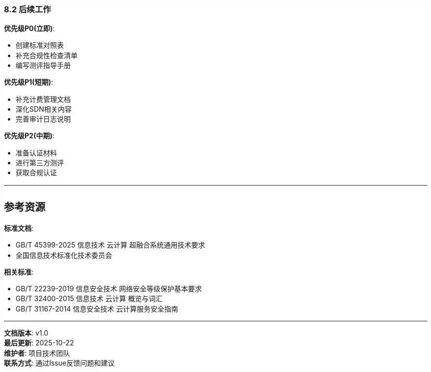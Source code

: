 ### 8.2 后续工作

**优先级P0(立即)**:

- 创建标准对照表
- 补充合规性检查清单
- 编写测评指导手册

**优先级P1(短期)**:

- 补充计费管理文档
- 深化SDN相关内容
- 完善审计日志说明

**优先级P2(中期)**:

- 准备认证材料
- 进行第三方测评
- 获取合规认证

---

## 参考资源

**标准文档**:

- GB/T 45399-2025 信息技术 云计算 超融合系统通用技术要求
- 全国信息技术标准化技术委员会

**相关标准**:

- GB/T 22239-2019 信息安全技术 网络安全等级保护基本要求
- GB/T 32400-2015 信息技术 云计算 概览与词汇
- GB/T 31167-2014 信息安全技术 云计算服务安全指南

---

**文档版本**: v1.0  
**最后更新**: 2025-10-22  
**维护者**: 项目技术团队  
**联系方式**: 通过Issue反馈问题和建议
